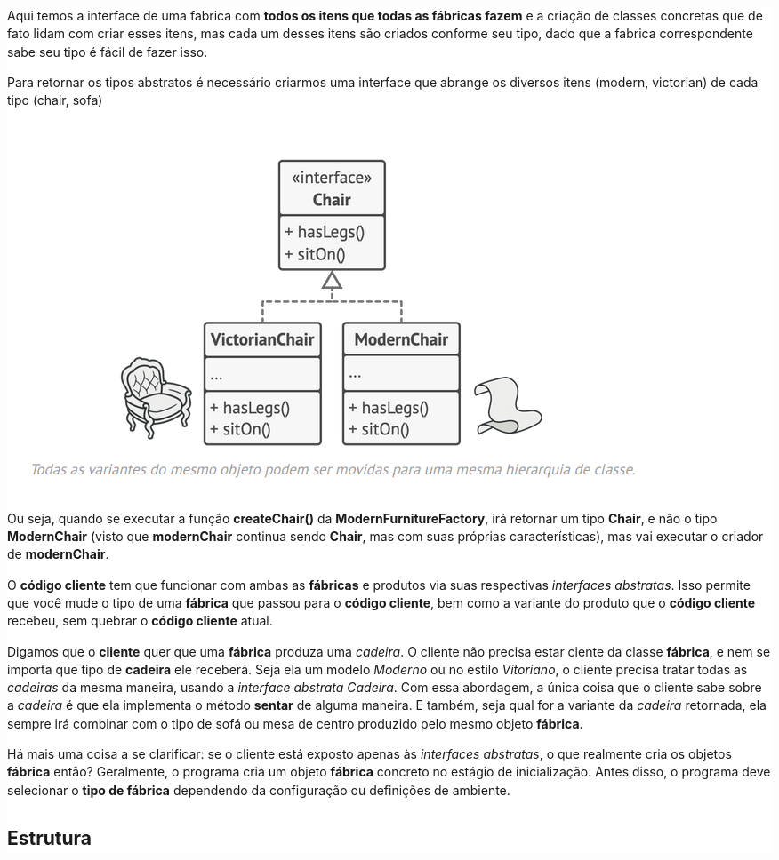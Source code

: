 Aqui temos a interface de uma fabrica com **todos os itens que todas as fábricas fazem** e a criação de classes concretas que de fato lidam com criar esses itens, mas cada um desses itens são criados conforme seu tipo, dado que a fabrica correspondente sabe seu tipo é fácil de fazer isso.

Para retornar os tipos abstratos é necessário criarmos uma interface que abrange os diversos itens (modern, victorian) de cada tipo (chair, sofa)

![alt text](/the-23paterns/imagesmd/AF2.png)

Ou seja, quando se executar a função **createChair()** da **ModernFurnitureFactory**, irá retornar um tipo **Chair**, e não o tipo **ModernChair** (visto que **modernChair** continua sendo **Chair**, mas com suas próprias características), mas vai executar o criador de **modernChair**. 

O **código cliente** tem que funcionar com ambas as **fábricas** e produtos via suas respectivas *interfaces abstratas*. Isso permite que você mude o tipo de uma **fábrica** que passou para o **código cliente**, bem como a variante do produto que o **código cliente** recebeu, sem quebrar o **código cliente** atual.

Digamos que o **cliente** quer que uma **fábrica** produza uma *cadeira*. O cliente não precisa estar ciente da classe **fábrica**, e nem se importa que tipo de **cadeira** ele receberá. Seja ela um modelo *Moderno* ou no estilo *Vitoriano*, o cliente precisa tratar todas as *cadeiras* da mesma maneira, usando a *interface abstrata Cadeira*. Com essa abordagem, a única coisa que o cliente sabe sobre a *cadeira* é que ela implementa o método **sentar** de alguma maneira. E também, seja qual for a variante da *cadeira* retornada, ela sempre irá combinar com o tipo de sofá ou mesa de centro produzido pelo mesmo objeto **fábrica**.

Há mais uma coisa a se clarificar: se o cliente está exposto apenas às *interfaces abstratas*, o que realmente cria os objetos **fábrica** então? Geralmente, o programa cria um objeto **fábrica** concreto no estágio de inicialização. Antes disso, o programa deve selecionar o **tipo de fábrica** dependendo da configuração ou definições de ambiente.

## Estrutura

